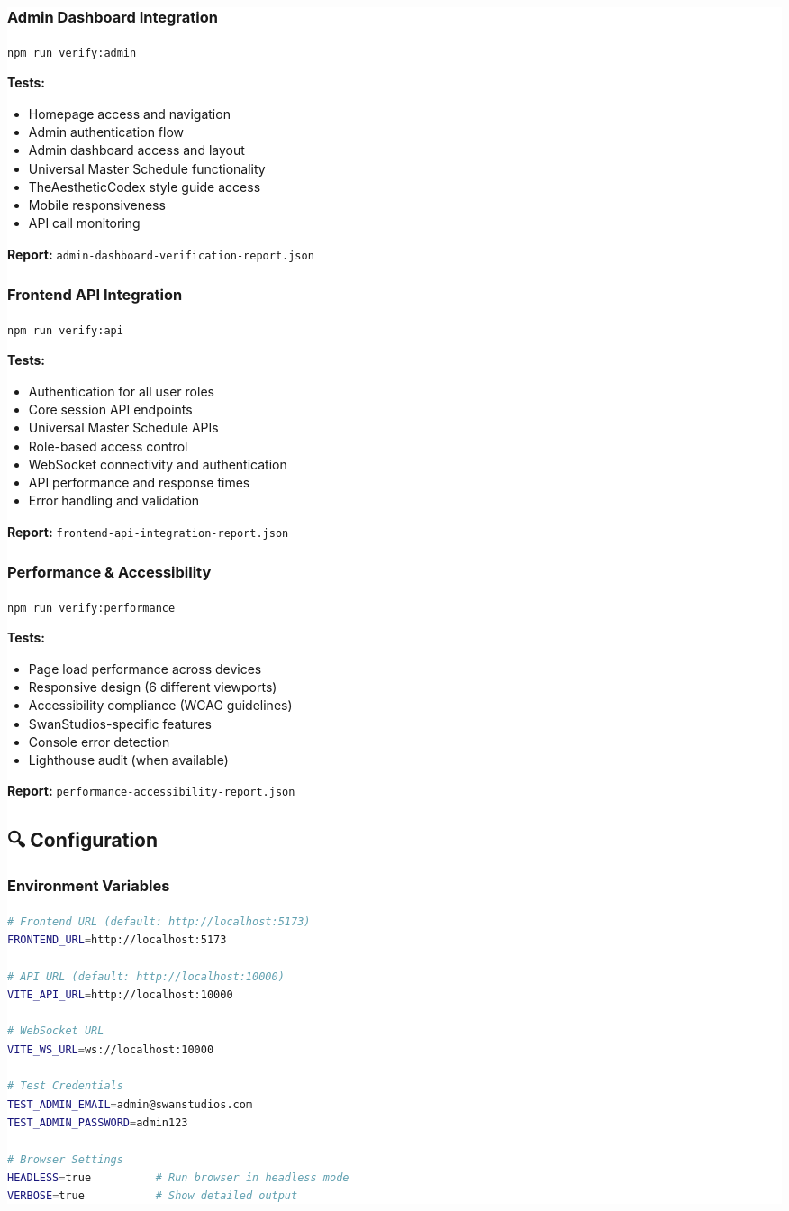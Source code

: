 ### Admin Dashboard Integration
```bash
npm run verify:admin
```
**Tests:**
- Homepage access and navigation
- Admin authentication flow
- Admin dashboard access and layout
- Universal Master Schedule functionality
- TheAestheticCodex style guide access
- Mobile responsiveness
- API call monitoring

**Report:** `admin-dashboard-verification-report.json`

### Frontend API Integration  
```bash
npm run verify:api
```
**Tests:**
- Authentication for all user roles
- Core session API endpoints
- Universal Master Schedule APIs
- Role-based access control
- WebSocket connectivity and authentication
- API performance and response times
- Error handling and validation

**Report:** `frontend-api-integration-report.json`

### Performance & Accessibility
```bash
npm run verify:performance
```
**Tests:**
- Page load performance across devices
- Responsive design (6 different viewports)
- Accessibility compliance (WCAG guidelines)
- SwanStudios-specific features
- Console error detection
- Lighthouse audit (when available)

**Report:** `performance-accessibility-report.json`

## 🔍 Configuration

### Environment Variables
```bash
# Frontend URL (default: http://localhost:5173)
FRONTEND_URL=http://localhost:5173

# API URL (default: http://localhost:10000)  
VITE_API_URL=http://localhost:10000

# WebSocket URL
VITE_WS_URL=ws://localhost:10000

# Test Credentials
TEST_ADMIN_EMAIL=admin@swanstudios.com
TEST_ADMIN_PASSWORD=admin123

# Browser Settings
HEADLESS=true          # Run browser in headless mode
VERBOSE=true           # Show detailed output
```